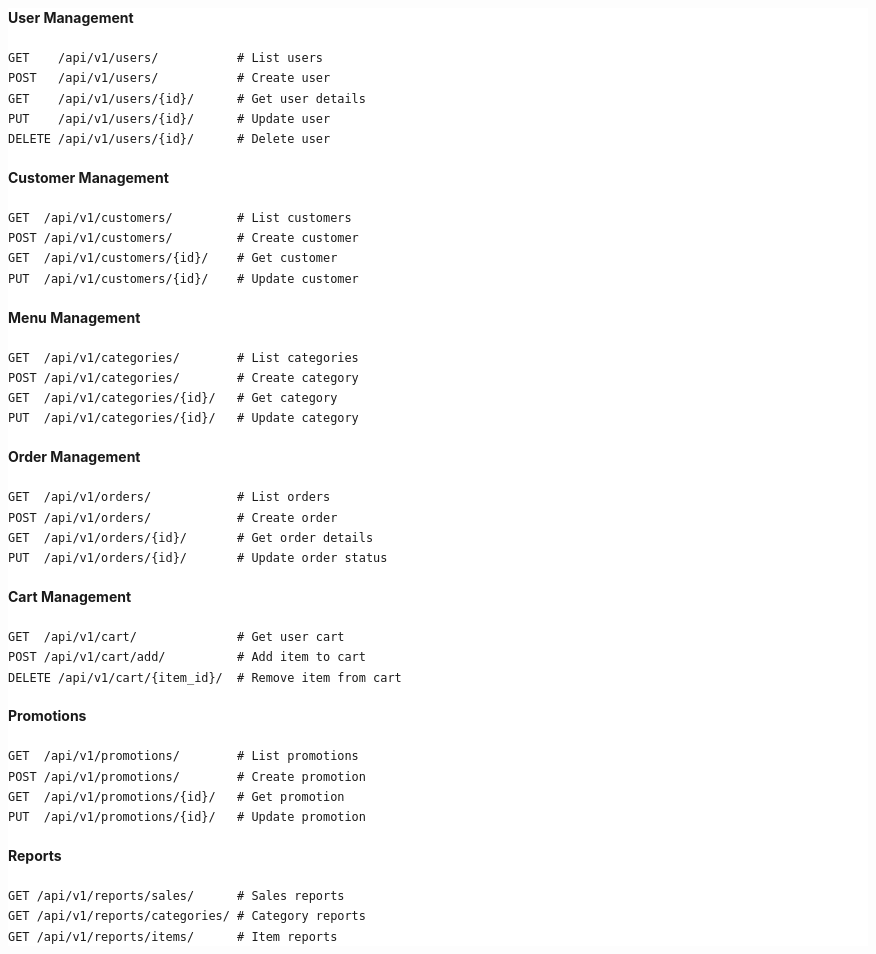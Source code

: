 #### User Management
```
GET    /api/v1/users/           # List users
POST   /api/v1/users/           # Create user
GET    /api/v1/users/{id}/      # Get user details
PUT    /api/v1/users/{id}/      # Update user
DELETE /api/v1/users/{id}/      # Delete user
```

#### Customer Management
```
GET  /api/v1/customers/         # List customers
POST /api/v1/customers/         # Create customer
GET  /api/v1/customers/{id}/    # Get customer
PUT  /api/v1/customers/{id}/    # Update customer
```

#### Menu Management
```
GET  /api/v1/categories/        # List categories
POST /api/v1/categories/        # Create category
GET  /api/v1/categories/{id}/   # Get category
PUT  /api/v1/categories/{id}/   # Update category
```

#### Order Management
```
GET  /api/v1/orders/            # List orders
POST /api/v1/orders/            # Create order
GET  /api/v1/orders/{id}/       # Get order details
PUT  /api/v1/orders/{id}/       # Update order status
```

#### Cart Management
```
GET  /api/v1/cart/              # Get user cart
POST /api/v1/cart/add/          # Add item to cart
DELETE /api/v1/cart/{item_id}/  # Remove item from cart
```

#### Promotions
```
GET  /api/v1/promotions/        # List promotions
POST /api/v1/promotions/        # Create promotion
GET  /api/v1/promotions/{id}/   # Get promotion
PUT  /api/v1/promotions/{id}/   # Update promotion
```

#### Reports
```
GET /api/v1/reports/sales/      # Sales reports
GET /api/v1/reports/categories/ # Category reports
GET /api/v1/reports/items/      # Item reports
```

